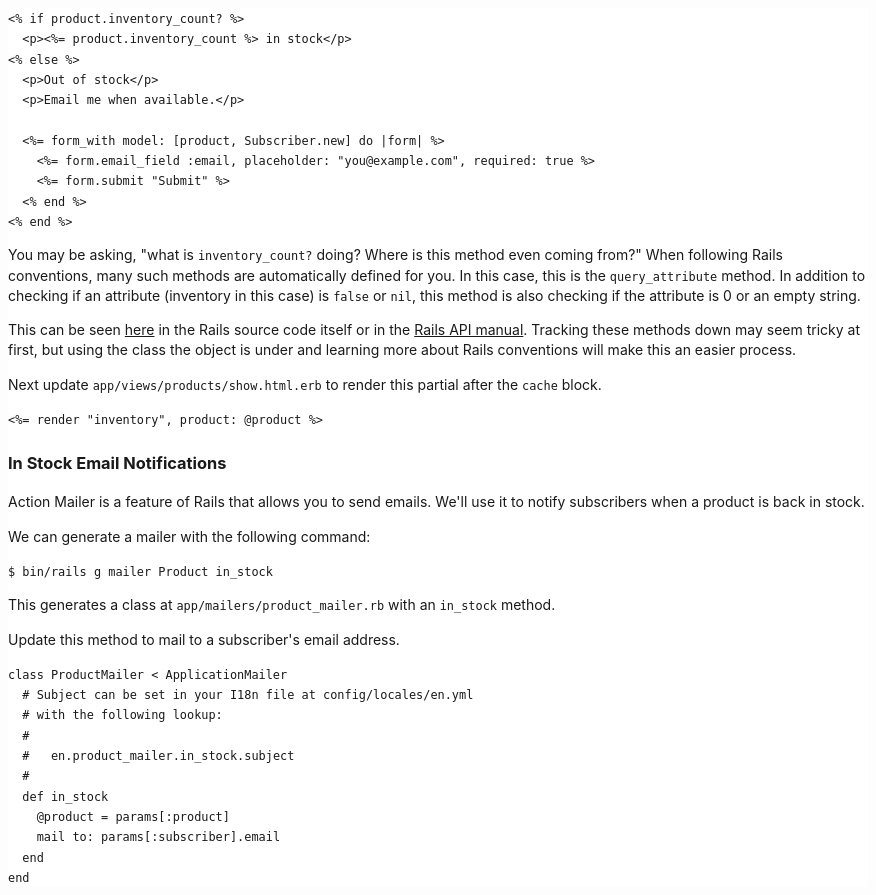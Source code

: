 ```erb
<% if product.inventory_count? %>
  <p><%= product.inventory_count %> in stock</p>
<% else %>
  <p>Out of stock</p>
  <p>Email me when available.</p>

  <%= form_with model: [product, Subscriber.new] do |form| %>
    <%= form.email_field :email, placeholder: "you@example.com", required: true %>
    <%= form.submit "Submit" %>
  <% end %>
<% end %>
```
You may be asking, "what is `inventory_count?` doing? Where is this method even coming from?" When following Rails conventions, many such methods are automatically defined for you. In this case, this is the `query_attribute` method. In addition to checking if an attribute (inventory in this case) is `false` or `nil`, this method is also checking if the attribute is 0 or an empty string.

This can be seen [here](https://github.com/rails/rails/blob/3235827585d87661942c91bc81f64f56d710f0b2/activerecord/lib/active_record/attribute_methods/query.rb#L13) in the Rails source code itself or in the [Rails API manual](https://api.rubyonrails.org/classes/ActiveRecord/AttributeMethods/Query.html#method-i-query_attribute). Tracking these methods down may seem tricky at first, but using the class the object is under and learning more about Rails conventions will make this an easier process.

Next update `app/views/products/show.html.erb` to render this partial after the
`cache` block.

```erb
<%= render "inventory", product: @product %>
```

### In Stock Email Notifications

Action Mailer is a feature of Rails that allows you to send emails. We'll use it
to notify subscribers when a product is back in stock.

We can generate a mailer with the following command:

```bash
$ bin/rails g mailer Product in_stock
```

This generates a class at `app/mailers/product_mailer.rb` with an `in_stock`
method.

Update this method to mail to a subscriber's email address.

```ruby#7-10
class ProductMailer < ApplicationMailer
  # Subject can be set in your I18n file at config/locales/en.yml
  # with the following lookup:
  #
  #   en.product_mailer.in_stock.subject
  #
  def in_stock
    @product = params[:product]
    mail to: params[:subscriber].email
  end
end
```
